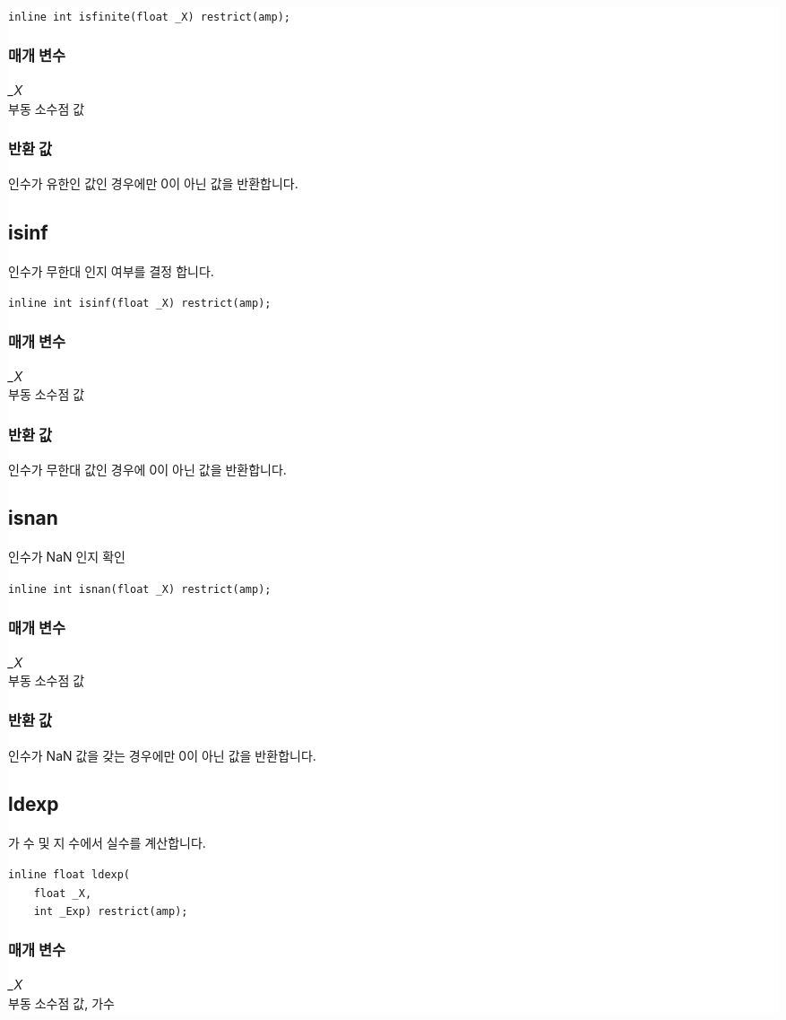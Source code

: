 ```  
inline int isfinite(float _X) restrict(amp);
```  
  
### <a name="parameters"></a>매개 변수  
*_X*<br/>
부동 소수점 값  
  
### <a name="return-value"></a>반환 값  
 인수가 유한인 값인 경우에만 0이 아닌 값을 반환합니다.  
  
##  <a name="isinf"></a>  isinf  
 인수가 무한대 인지 여부를 결정 합니다.  
  
```  
inline int isinf(float _X) restrict(amp);
```  
  
### <a name="parameters"></a>매개 변수  
*_X*<br/>
부동 소수점 값  
  
### <a name="return-value"></a>반환 값  
 인수가 무한대 값인 경우에 0이 아닌 값을 반환합니다.  
  
##  <a name="isnan"></a>  isnan  
 인수가 NaN 인지 확인  
  
```  
inline int isnan(float _X) restrict(amp);
```  
  
### <a name="parameters"></a>매개 변수  
*_X*<br/>
부동 소수점 값  
  
### <a name="return-value"></a>반환 값  
 인수가 NaN 값을 갖는 경우에만 0이 아닌 값을 반환합니다.  
  
##  <a name="ldexp"></a>  ldexp  
 가 수 및 지 수에서 실수를 계산합니다.  
  
```  
inline float ldexp(
    float _X,  
    int _Exp) restrict(amp);
```  
  
### <a name="parameters"></a>매개 변수  
*_X*<br/>
부동 소수점 값, 가수  
  